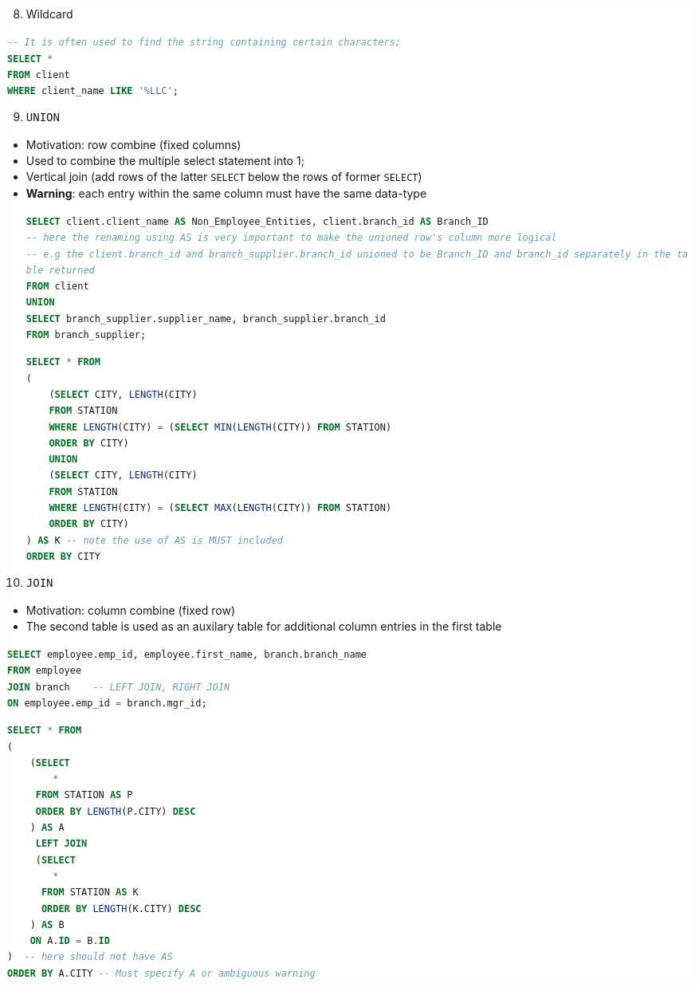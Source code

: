```sql
```
8. Wildcard

```sql
-- It is often used to find the string containing certain characters;
SELECT *
FROM client
WHERE client_name LIKE '%LLC';
```
9. <kbd>UNION</kbd>
- Motivation: row combine (fixed columns)
- Used to combine the multiple select statement into 1;
- Vertical join (add rows of the latter `SELECT` below the rows of former `SELECT`)
- **Warning**: each entry within the same column must have the same data-type
  ```sql
  SELECT client.client_name AS Non_Employee_Entities, client.branch_id AS Branch_ID
  -- here the renaming using AS is very important to make the unioned row's column more logical
  -- e.g the client.branch_id and branch_supplier.branch_id unioned to be Branch_ID and branch_id separately in the table returned
  FROM client
  UNION
  SELECT branch_supplier.supplier_name, branch_supplier.branch_id
  FROM branch_supplier;
  ```
  ```sql
  SELECT * FROM
  (
      (SELECT CITY, LENGTH(CITY)
      FROM STATION
      WHERE LENGTH(CITY) = (SELECT MIN(LENGTH(CITY)) FROM STATION)
      ORDER BY CITY)
      UNION
      (SELECT CITY, LENGTH(CITY)
      FROM STATION    
      WHERE LENGTH(CITY) = (SELECT MAX(LENGTH(CITY)) FROM STATION)
      ORDER BY CITY)
  ) AS K -- note the use of AS is MUST included
  ORDER BY CITY
  ```
10.  <kbd>JOIN</kbd>
- Motivation: column combine (fixed row)
- The second table is used as an auxilary table for additional column entries in the first table
```sql
SELECT employee.emp_id, employee.first_name, branch.branch_name
FROM employee
JOIN branch    -- LEFT JOIN, RIGHT JOIN
ON employee.emp_id = branch.mgr_id;
```
```sql
SELECT * FROM
(
	(SELECT 
		*
	 FROM STATION AS P
	 ORDER BY LENGTH(P.CITY) DESC
	) AS A
	 LEFT JOIN
	 (SELECT 
		*
	  FROM STATION AS K
	  ORDER BY LENGTH(K.CITY) DESC
	) AS B
	ON A.ID = B.ID
)  -- here should not have AS 
ORDER BY A.CITY -- Must specify A or ambiguous warning
```